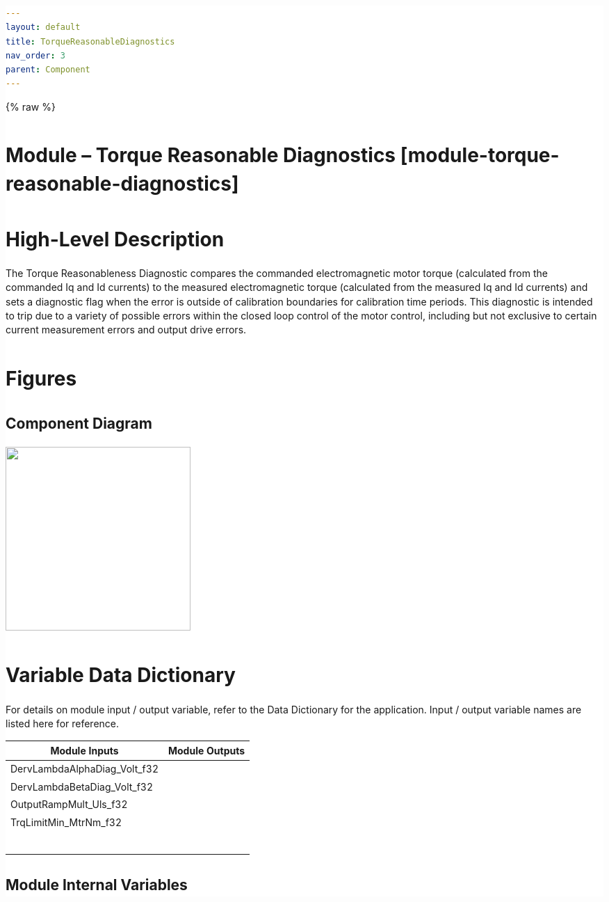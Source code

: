 ```yaml
---
layout: default
title: TorqueReasonableDiagnostics
nav_order: 3
parent: Component
---
```

{% raw %}
# Module – Torque Reasonable Diagnostics [module-torque-reasonable-diagnostics]

# High-Level Description

The Torque Reasonableness Diagnostic compares the commanded
electromagnetic motor torque (calculated from the commanded Iq and Id
currents) to the measured electromagnetic torque (calculated from the
measured Iq and Id currents) and sets a diagnostic flag when the error
is outside of calibration boundaries for calibration time periods. This
diagnostic is intended to trip due to a variety of possible errors
within the closed loop control of the motor control, including but not
exclusive to certain current measurement errors and output drive errors.

# Figures

## Component Diagram

<img
src="ElectricPowerSteering_TMS570_CHRYSLER_LWR_website/docs/TqRsDg/doc/mediax/media/image1.png"
style="width:2.77083in;height:2.75208in" />

#  Variable Data Dictionary

For details on module input / output variable, refer to the Data
Dictionary for the application. Input / output variable names are listed
here for reference.

| Module Inputs                | Module Outputs |
|------------------------------|----------------|
| DervLambdaAlphaDiag_Volt_f32 |                |
| DervLambdaBetaDiag_Volt_f32  |                |
| OutputRampMult_Uls_f32       |                |
| TrqLimitMin_MtrNm_f32        |                |
|                              |                |
|                              |                |
|                              |                |
|                              |                |
|                              |                |
|                              |                |

## Module Internal Variables
